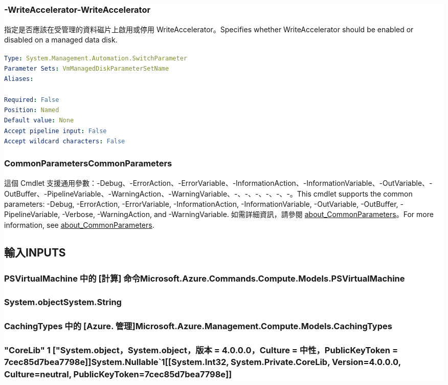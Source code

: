 ### <span data-ttu-id="48032-182">-WriteAccelerator</span><span class="sxs-lookup"><span data-stu-id="48032-182">-WriteAccelerator</span></span>
<span data-ttu-id="48032-183">指定是否應該在受管理的資料磁片上啟用或停用 WriteAccelerator。</span><span class="sxs-lookup"><span data-stu-id="48032-183">Specifies whether WriteAccelerator should be enabled or disabled on a managed data disk.</span></span>

```yaml
Type: System.Management.Automation.SwitchParameter
Parameter Sets: VmManagedDiskParameterSetName
Aliases:

Required: False
Position: Named
Default value: None
Accept pipeline input: False
Accept wildcard characters: False
```

### <span data-ttu-id="48032-184">CommonParameters</span><span class="sxs-lookup"><span data-stu-id="48032-184">CommonParameters</span></span>
<span data-ttu-id="48032-185">這個 Cmdlet 支援通用參數：-Debug、-ErrorAction、-ErrorVariable、-InformationAction、-InformationVariable、-OutVariable、-OutBuffer、-PipelineVariable、-WarningAction、-WarningVariable、-、-、-、-、-、-。</span><span class="sxs-lookup"><span data-stu-id="48032-185">This cmdlet supports the common parameters: -Debug, -ErrorAction, -ErrorVariable, -InformationAction, -InformationVariable, -OutVariable, -OutBuffer, -PipelineVariable, -Verbose, -WarningAction, and -WarningVariable.</span></span> <span data-ttu-id="48032-186">如需詳細資訊，請參閱 [about_CommonParameters](https://go.microsoft.com/fwlink/?LinkID=113216)。</span><span class="sxs-lookup"><span data-stu-id="48032-186">For more information, see [about_CommonParameters](https://go.microsoft.com/fwlink/?LinkID=113216).</span></span>

## <span data-ttu-id="48032-187">輸入</span><span class="sxs-lookup"><span data-stu-id="48032-187">INPUTS</span></span>

### <span data-ttu-id="48032-188">PSVirtualMachine 中的 [計算] 命令</span><span class="sxs-lookup"><span data-stu-id="48032-188">Microsoft.Azure.Commands.Compute.Models.PSVirtualMachine</span></span>

### <span data-ttu-id="48032-189">System.object</span><span class="sxs-lookup"><span data-stu-id="48032-189">System.String</span></span>

### <span data-ttu-id="48032-190">CachingTypes 中的 [Azure. 管理]</span><span class="sxs-lookup"><span data-stu-id="48032-190">Microsoft.Azure.Management.Compute.Models.CachingTypes</span></span>

### <span data-ttu-id="48032-191">"CoreLib" 1 ["System.object，System.object，版本 = 4.0.0.0，Culture = 中性，PublicKeyToken = 7cec85d7bea7798e]]</span><span class="sxs-lookup"><span data-stu-id="48032-191">System.Nullable\`1[[System.Int32, System.Private.CoreLib, Version=4.0.0.0, Culture=neutral, PublicKeyToken=7cec85d7bea7798e]]</span></span>
